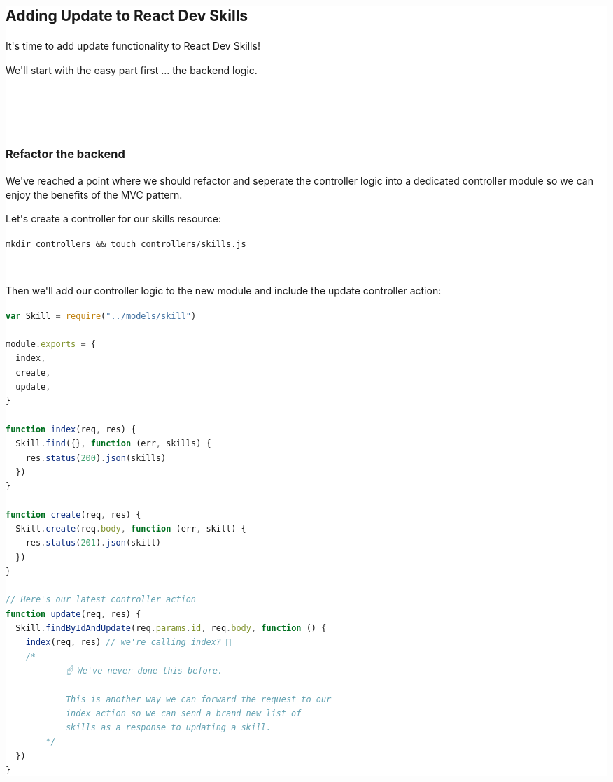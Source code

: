 ## Adding Update to React Dev Skills

It's time to add update functionality to React Dev Skills!

We'll start with the easy part first ... the backend logic.

<br>
<br>
<br>

### Refactor the backend

We've reached a point where we should refactor and seperate the controller logic into a dedicated controller module so we can enjoy the benefits of the MVC pattern.

Let's create a controller for our skills resource:

```shell
mkdir controllers && touch controllers/skills.js
```

<br>

Then we'll add our controller logic to the new module and include the update controller action:

```js
var Skill = require("../models/skill")

module.exports = {
  index,
  create,
  update,
}

function index(req, res) {
  Skill.find({}, function (err, skills) {
    res.status(200).json(skills)
  })
}

function create(req, res) {
  Skill.create(req.body, function (err, skill) {
    res.status(201).json(skill)
  })
}

// Here's our latest controller action
function update(req, res) {
  Skill.findByIdAndUpdate(req.params.id, req.body, function () {
    index(req, res) // we're calling index? 🤔
    /*  
            ☝️ We've never done this before.

            This is another way we can forward the request to our
            index action so we can send a brand new list of
            skills as a response to updating a skill.
        */
  })
}
```
